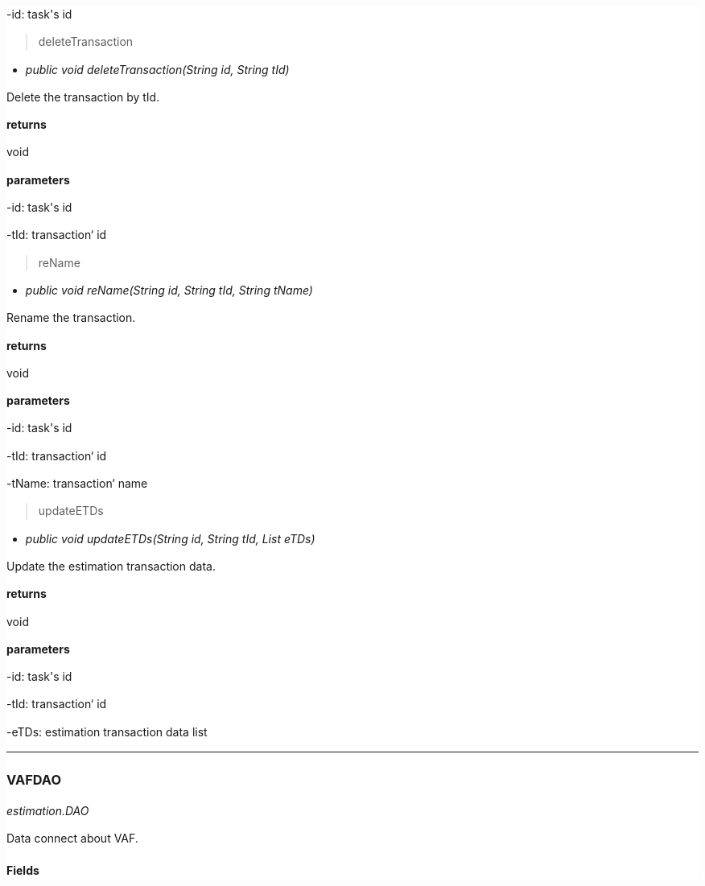 -id: task's id

> deleteTransaction

- *public void deleteTransaction(String id, String tId)*

Delete the transaction by tId.

**returns**

void

**parameters**

-id: task's id

-tId: transaction‘ id

> reName

- *public void reName(String id, String tId, String tName)*

Rename the transaction.

**returns**

void

**parameters**

-id: task's id

-tId: transaction‘ id

-tName: transaction‘ name

> updateETDs

- *public void updateETDs(String id, String tId, List<EstimationTransactionData> eTDs)*

Update the estimation transaction data.

**returns**

void

**parameters**

-id: task's id

-tId: transaction‘ id

-eTDs: estimation transaction data list

------

### VAFDAO

*estimation.DAO*

Data connect about VAF.

#### Fields
